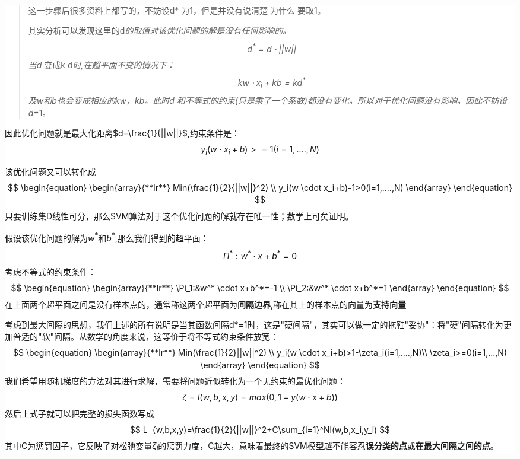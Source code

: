 > 这一步骤后很多资料上都写的，不妨设d* 为1，但是并没有说清楚 为什么 要取1。
>
>  其实分析可以发现这里的d*的取值对该优化问题的解是没有任何影响的。
> $$
> d^*=d\cdot||w||
> $$
> 当d* 变成k d*时,在超平面不变的情况下：
> $$
> kw\cdot x_i+kb=kd^*
> $$
> 及w和b也会变成相应的kw，kb。此时d 和不等式的约束(只是乘了一个系数)都没有变化。所以对于优化问题没有影响。因此不妨设d*=1。



因此优化问题就是最大化距离$d=\frac{1}{||w||}$,约束条件是：
$$
y_i(w \cdot x_i+b)>=1(i=1,....,N)
$$


该优化问题又可以转化成
$$
\begin{equation}  
             \begin{array}{**lr**}  
             Min(\frac{1}{2}{||w||}^2)  \\  
               y_i(w \cdot x_i+b)-1>0(i=1,....,N)
             \end{array}  
\end{equation}
$$
只要训练集D线性可分，那么SVM算法对于这个优化问题的解就存在唯一性；数学上可矣证明。

假设该优化问题的解为$w^*$和$b^*$,那么我们得到的超平面：
$$
\Pi^*:w^*\cdot x+b^*=0
$$
考虑不等式的约束条件：
$$
\begin{equation}  
             \begin{array}{**lr**}  
                \Pi_1:&w^* \cdot x+b^*=-1  \\  
               \Pi_2:&w^* \cdot x+b^*=1
             \end{array}  
\end{equation}
$$
在上面两个超平面之间是没有样本点的，通常称这两个超平面为**间隔边界**,称在其上的样本点的向量为**支持向量**



考虑到最大间隔的思想，我们上述的所有说明是当其函数间隔d*=1时，这是"硬间隔"，其实可以做一定的拖鞋"妥协"：将"硬"间隔转化为更加普适的"软"间隔。从数学的角度来说，这等价于将不等式约束条件放宽：
$$
\begin{equation}  
             \begin{array}{**lr**}  
            Min(\frac{1}{2}||w||^2)  \\ 
              y_i(w \cdot x_i+b)>1-\zeta_i(i=1,....,N)\\
              \zeta_i>=0(i=1,...,N)
             \end{array}  
\end{equation}
$$
我们希望用随机梯度的方法对其进行求解，需要将问题近似转化为一个无约束的最优化问题：
$$
\zeta=l(w,b,x,y)=max(0,1-y(w\cdot x+b))
$$
然后上式子就可以把完整的损失函数写成
$$
L（w,b,x,y)=\frac{1}{2}{||w||}^2+C\sum_{i=1}^Nl(w,b,x_i,y_i)
$$
其中C为惩罚因子，它反映了对松弛变量$\zeta_i$的惩罚力度，C越大，意味着最终的SVM模型越不能容忍**误分类的点**或**在最大间隔之间的点**。